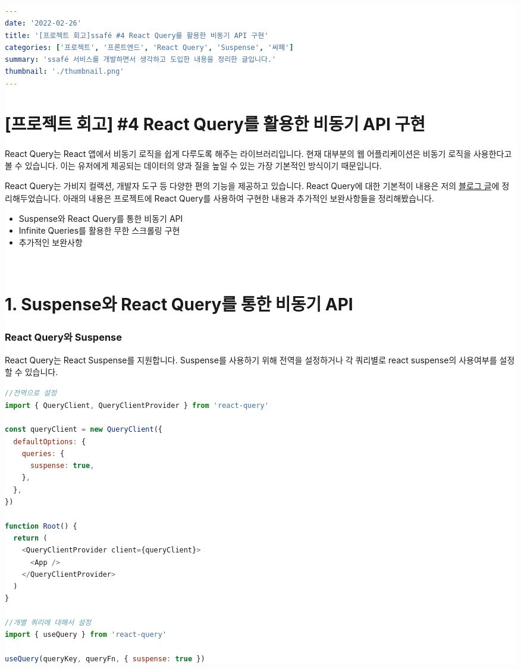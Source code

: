 ```yaml
---
date: '2022-02-26'
title: '[프로젝트 회고]ssafé #4 React Query를 활용한 비동기 API 구현'
categories: ['프로젝트', '프론트엔드', 'React Query', 'Suspense', '싸페']
summary: 'ssafé 서비스를 개발하면서 생각하고 도입한 내용을 정리한 글입니다.'
thumbnail: './thumbnail.png'
---
```


# [프로젝트 회고] #4 React Query를 활용한 비동기 API 구현

React Query는 React 앱에서 비동기 로직을 쉽게 다루도록 해주는 라이브러리입니다. 현재 대부분의 웹 어플리케이션은 비동기 로직을 사용한다고 볼 수 있습니다. 이는 유저에게 제공되는 데이터의 양과 질을 높일 수 있는 가장 기본적인 방식이기 때문입니다.

React Query는 가비지 컬랙션, 개발자 도구 등 다양한 편의 기능을 제공하고 있습니다. React Query에 대한 기본적이 내용은 저의 [블로그 글](https://sonsangjoon.github.io/220306/220306/)에 정리해두었습니다. 아래의 내용은 프로젝트에 React Query를 사용하여 구현한 내용과 추가적인 보완사항들을 정리해봤습니다.

- Suspense와 React Query를 통한 비동기 API
- Infinite Queries를 활용한 무한 스크롤링 구현
- 추가적인 보완사항

<br/>

# 1. Suspense와 React Query를 통한 비동기 API

### React Query와 Suspense

React Query는 React Suspense를 지원합니다.
Suspense를 사용하기 위해 전역을 설정하거나 각 쿼리별로 react suspense의 사용여부를 설정할 수 있습니다.

```javascript
//전역으로 설정
import { QueryClient, QueryClientProvider } from 'react-query'

const queryClient = new QueryClient({
  defaultOptions: {
    queries: {
      suspense: true,
    },
  },
})

function Root() {
  return (
    <QueryClientProvider client={queryClient}>
      <App />
    </QueryClientProvider>
  )
}

//개별 쿼리에 대해서 설정
import { useQuery } from 'react-query'

useQuery(queryKey, queryFn, { suspense: true })
```
